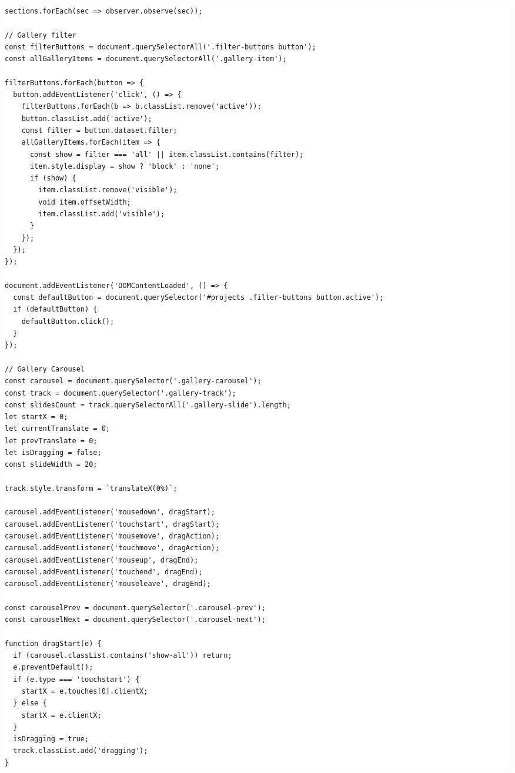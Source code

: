     sections.forEach(sec => observer.observe(sec));

    // Gallery filter
    const filterButtons = document.querySelectorAll('.filter-buttons button');
    const allGalleryItems = document.querySelectorAll('.gallery-item');

    filterButtons.forEach(button => {
      button.addEventListener('click', () => {
        filterButtons.forEach(b => b.classList.remove('active'));
        button.classList.add('active');
        const filter = button.dataset.filter;
        allGalleryItems.forEach(item => {
          const show = filter === 'all' || item.classList.contains(filter);
          item.style.display = show ? 'block' : 'none';
          if (show) {
            item.classList.remove('visible');
            void item.offsetWidth;
            item.classList.add('visible');
          }
        });
      });
    });

    document.addEventListener('DOMContentLoaded', () => {
      const defaultButton = document.querySelector('#projects .filter-buttons button.active');
      if (defaultButton) {
        defaultButton.click();
      }
    });

    // Gallery Carousel
    const carousel = document.querySelector('.gallery-carousel');
    const track = document.querySelector('.gallery-track');
    const slidesCount = track.querySelectorAll('.gallery-slide').length;
    let startX = 0;
    let currentTranslate = 0;
    let prevTranslate = 0;
    let isDragging = false;
    const slideWidth = 20;

    track.style.transform = `translateX(0%)`;

    carousel.addEventListener('mousedown', dragStart);
    carousel.addEventListener('touchstart', dragStart);
    carousel.addEventListener('mousemove', dragAction);
    carousel.addEventListener('touchmove', dragAction);
    carousel.addEventListener('mouseup', dragEnd);
    carousel.addEventListener('touchend', dragEnd);
    carousel.addEventListener('mouseleave', dragEnd);

    const carouselPrev = document.querySelector('.carousel-prev');
    const carouselNext = document.querySelector('.carousel-next');

    function dragStart(e) {
      if (carousel.classList.contains('show-all')) return;
      e.preventDefault();
      if (e.type === 'touchstart') {
        startX = e.touches[0].clientX;
      } else {
        startX = e.clientX;
      }
      isDragging = true;
      track.classList.add('dragging');
    }
